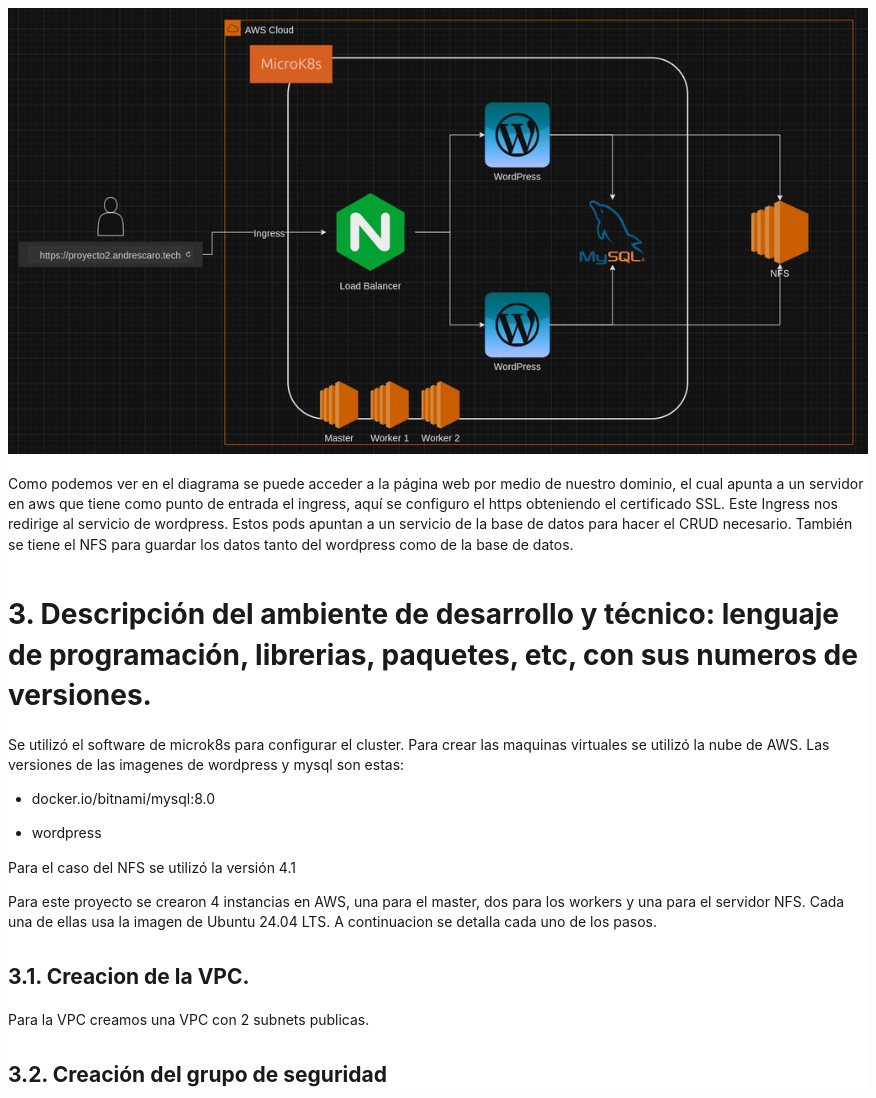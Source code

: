 ![Diagrama Arquitectura](./images/arquitectura-sistema.jpeg)

Como podemos ver en el diagrama se puede acceder a la página web por medio de nuestro dominio, el cual apunta a un servidor en aws que tiene como punto de entrada el ingress, aquí se configuro el https obteniendo el certificado SSL. Este Ingress nos redirige al servicio de wordpress. Estos pods apuntan a un servicio de la base de datos para hacer el CRUD necesario. También se tiene el NFS para guardar los datos tanto del wordpress como de la base de datos.


# 3. Descripción del ambiente de desarrollo y técnico: lenguaje de programación, librerias, paquetes, etc, con sus numeros de versiones.

Se utilizó el software de microk8s para configurar el cluster. Para crear las maquinas virtuales se utilizó la nube de AWS. Las versiones de las imagenes de wordpress y mysql son estas:

- docker.io/bitnami/mysql:8.0

- wordpress

Para el caso del NFS se utilizó la versión 4.1

Para este proyecto se crearon 4 instancias en AWS, una para el master, dos para los workers y una para el servidor NFS. Cada una de ellas usa la imagen de Ubuntu 24.04 LTS. A continuacion se detalla cada uno de los pasos.
## 3.1. Creacion de la VPC.
Para la VPC creamos una VPC con 2 subnets publicas.

## 3.2. Creación del grupo de seguridad